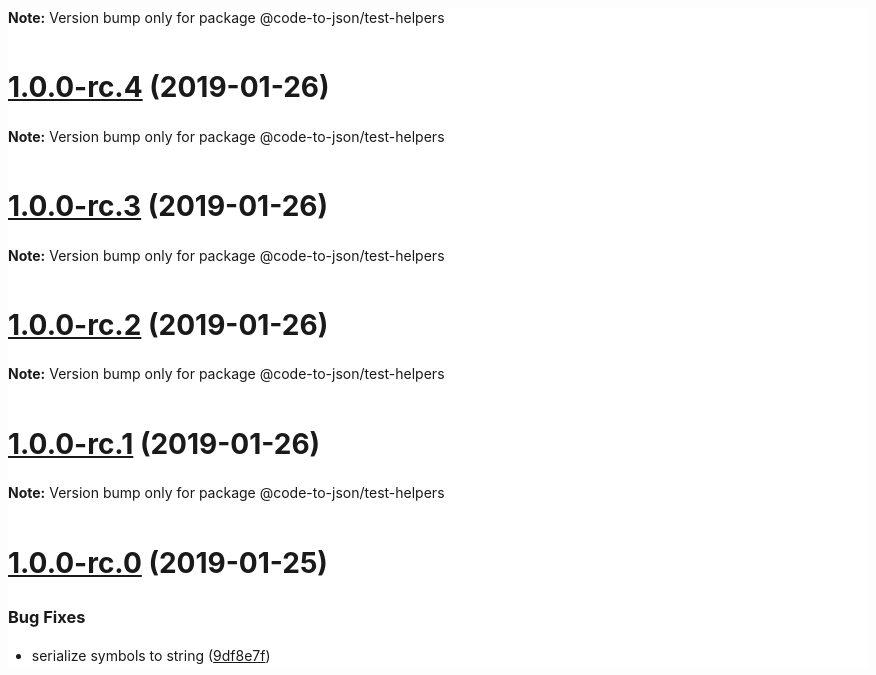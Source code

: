 **Note:** Version bump only for package @code-to-json/test-helpers





# [1.0.0-rc.4](https://github.com/mike-north/code-to-json/compare/@code-to-json/test-helpers@1.0.0-rc.3...@code-to-json/test-helpers@1.0.0-rc.4) (2019-01-26)

**Note:** Version bump only for package @code-to-json/test-helpers





# [1.0.0-rc.3](https://github.com/mike-north/code-to-json/compare/@code-to-json/test-helpers@1.0.0-rc.2...@code-to-json/test-helpers@1.0.0-rc.3) (2019-01-26)

**Note:** Version bump only for package @code-to-json/test-helpers





# [1.0.0-rc.2](https://github.com/mike-north/code-to-json/compare/@code-to-json/test-helpers@1.0.0-rc.1...@code-to-json/test-helpers@1.0.0-rc.2) (2019-01-26)

**Note:** Version bump only for package @code-to-json/test-helpers





# [1.0.0-rc.1](https://github.com/mike-north/code-to-json/compare/@code-to-json/test-helpers@1.0.0-rc.0...@code-to-json/test-helpers@1.0.0-rc.1) (2019-01-26)

**Note:** Version bump only for package @code-to-json/test-helpers





# [1.0.0-rc.0](https://github.com/mike-north/code-to-json/compare/@code-to-json/test-helpers@0.4.4...@code-to-json/test-helpers@1.0.0-rc.0) (2019-01-25)


### Bug Fixes

* serialize symbols to string ([9df8e7f](https://github.com/mike-north/code-to-json/commit/9df8e7f))


